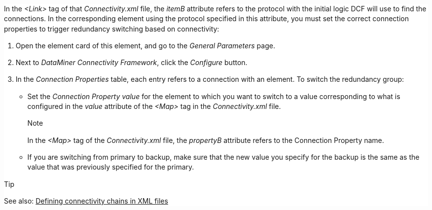In the *\<Link>* tag of that *Connectivity.xml* file, the *itemB* attribute refers to the protocol with the initial logic DCF will use to find the connections. In the corresponding element using the protocol specified in this attribute, you must set the correct connection properties to trigger redundancy switching based on connectivity:

1. Open the element card of this element, and go to the *General Parameters* page.

1. Next to *DataMiner Connectivity Framework*, click the *Configure* button.

1. In the *Connection Properties* table, each entry refers to a connection with an element. To switch the redundancy group:

   - Set the *Connection Property value* for the element to which you want to switch to a value corresponding to what is configured in the *value* attribute of the *\<Map>* tag in the *Connectivity.xml* file.

     > [!NOTE]
     > In the *\<Map>* tag of the *Connectivity.xml* file, the *propertyB* attribute refers to the Connection Property name.

   - If you are switching from primary to backup, make sure that the new value you specify for the backup is the same as the value that was previously specified for the primary.

> [!TIP]
> See also: [Defining connectivity chains in XML files](xref:Defining_connectivity_chains_in_XML_files)
